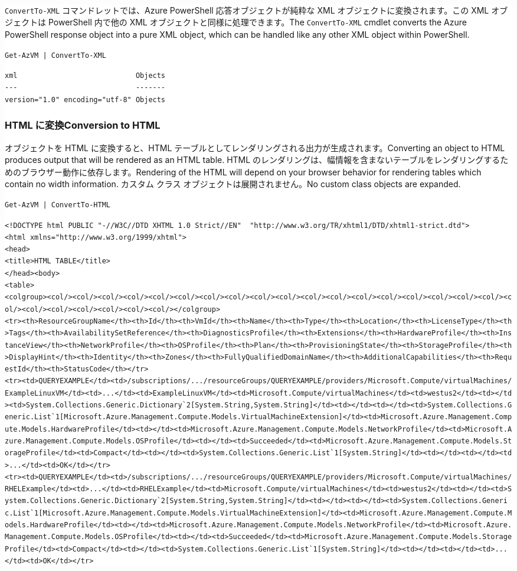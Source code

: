 <span data-ttu-id="a9c7f-147">`ConvertTo-XML` コマンドレットでは、Azure PowerShell 応答オブジェクトが純粋な XML オブジェクトに変換されます。この XML オブジェクトは PowerShell 内で他の XML オブジェクトと同様に処理できます。</span><span class="sxs-lookup"><span data-stu-id="a9c7f-147">The `ConvertTo-XML` cmdlet converts the Azure PowerShell response object into a pure XML object, which can be handled like any other XML object within PowerShell.</span></span> 

```azurepowershell-interactive
Get-AzVM | ConvertTo-XML
```

```output
xml                            Objects
---                            -------
version="1.0" encoding="utf-8" Objects
```

### <a name="conversion-to-html"></a><span data-ttu-id="a9c7f-148">HTML に変換</span><span class="sxs-lookup"><span data-stu-id="a9c7f-148">Conversion to HTML</span></span>

<span data-ttu-id="a9c7f-149">オブジェクトを HTML に変換すると、HTML テーブルとしてレンダリングされる出力が生成されます。</span><span class="sxs-lookup"><span data-stu-id="a9c7f-149">Converting an object to HTML produces output that will be rendered as an HTML table.</span></span> <span data-ttu-id="a9c7f-150">HTML のレンダリングは、幅情報を含まないテーブルをレンダリングするためのブラウザー動作に依存します。</span><span class="sxs-lookup"><span data-stu-id="a9c7f-150">Rendering of the HTML will depend on your browser behavior for rendering tables which contain no width information.</span></span>
<span data-ttu-id="a9c7f-151">カスタム クラス オブジェクトは展開されません。</span><span class="sxs-lookup"><span data-stu-id="a9c7f-151">No custom class objects are expanded.</span></span>

```azurepowershell-interactive
Get-AzVM | ConvertTo-HTML
```

```output
<!DOCTYPE html PUBLIC "-//W3C//DTD XHTML 1.0 Strict//EN"  "http://www.w3.org/TR/xhtml1/DTD/xhtml1-strict.dtd">
<html xmlns="http://www.w3.org/1999/xhtml">
<head>
<title>HTML TABLE</title>
</head><body>
<table>
<colgroup><col/><col/><col/><col/><col/><col/><col/><col/><col/><col/><col/><col/><col/><col/><col/><col/><col/><col/><col/><col/><col/><col/><col/><col/><col/></colgroup>
<tr><th>ResourceGroupName</th><th>Id</th><th>VmId</th><th>Name</th><th>Type</th><th>Location</th><th>LicenseType</th><th>Tags</th><th>AvailabilitySetReference</th><th>DiagnosticsProfile</th><th>Extensions</th><th>HardwareProfile</th><th>InstanceView</th><th>NetworkProfile</th><th>OSProfile</th><th>Plan</th><th>ProvisioningState</th><th>StorageProfile</th><th>DisplayHint</th><th>Identity</th><th>Zones</th><th>FullyQualifiedDomainName</th><th>AdditionalCapabilities</th><th>RequestId</th><th>StatusCode</th></tr>
<tr><td>QUERYEXAMPLE</td><td>/subscriptions/.../resourceGroups/QUERYEXAMPLE/providers/Microsoft.Compute/virtualMachines/ExampleLinuxVM</td><td>...</td><td>ExampleLinuxVM</td><td>Microsoft.Compute/virtualMachines</td><td>westus2</td><td></td><td>System.Collections.Generic.Dictionary`2[System.String,System.String]</td><td></td><td></td><td>System.Collections.Generic.List`1[Microsoft.Azure.Management.Compute.Models.VirtualMachineExtension]</td><td>Microsoft.Azure.Management.Compute.Models.HardwareProfile</td><td></td><td>Microsoft.Azure.Management.Compute.Models.NetworkProfile</td><td>Microsoft.Azure.Management.Compute.Models.OSProfile</td><td></td><td>Succeeded</td><td>Microsoft.Azure.Management.Compute.Models.StorageProfile</td><td>Compact</td><td></td><td>System.Collections.Generic.List`1[System.String]</td><td></td><td></td><td>...</td><td>OK</td></tr>
<tr><td>QUERYEXAMPLE</td><td>/subscriptions/.../resourceGroups/QUERYEXAMPLE/providers/Microsoft.Compute/virtualMachines/RHELExample</td><td>...</td><td>RHELExample</td><td>Microsoft.Compute/virtualMachines</td><td>westus2</td><td></td><td>System.Collections.Generic.Dictionary`2[System.String,System.String]</td><td></td><td></td><td>System.Collections.Generic.List`1[Microsoft.Azure.Management.Compute.Models.VirtualMachineExtension]</td><td>Microsoft.Azure.Management.Compute.Models.HardwareProfile</td><td></td><td>Microsoft.Azure.Management.Compute.Models.NetworkProfile</td><td>Microsoft.Azure.Management.Compute.Models.OSProfile</td><td></td><td>Succeeded</td><td>Microsoft.Azure.Management.Compute.Models.StorageProfile</td><td>Compact</td><td></td><td>System.Collections.Generic.List`1[System.String]</td><td></td><td></td><td>...</td><td>OK</td></tr>
```